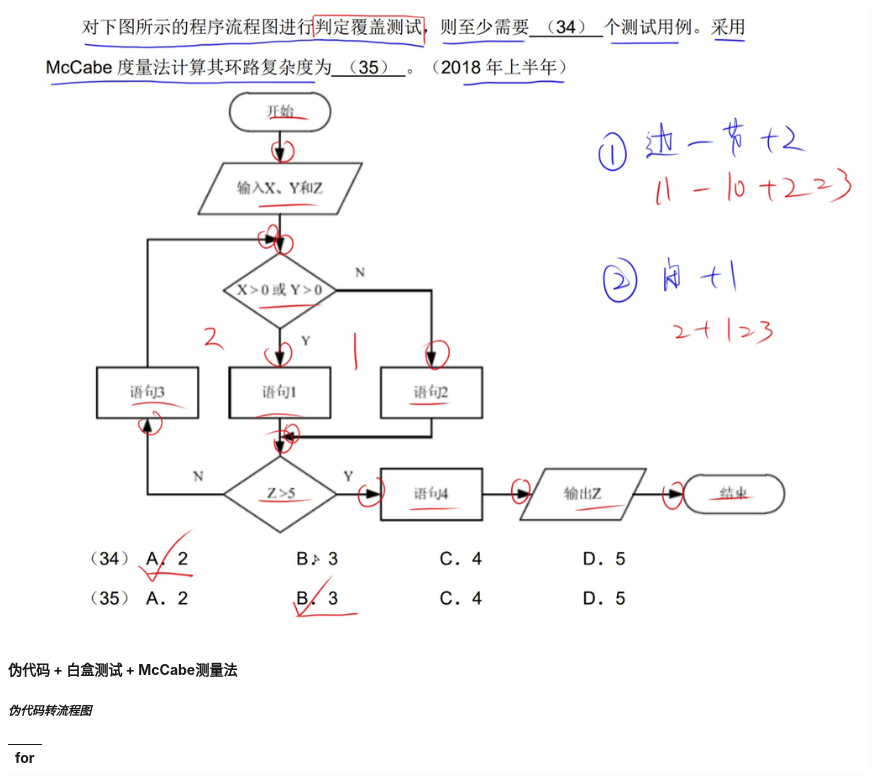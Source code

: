 
![image-20230517091058165](step14_15-10分题-软件工程.assets/image-20230517091058165.png)



#### 伪代码 + 白盒测试 + McCabe测量法

##### `伪代码转流程图`

|                             for                              |
| :----------------------------------------------------------: |